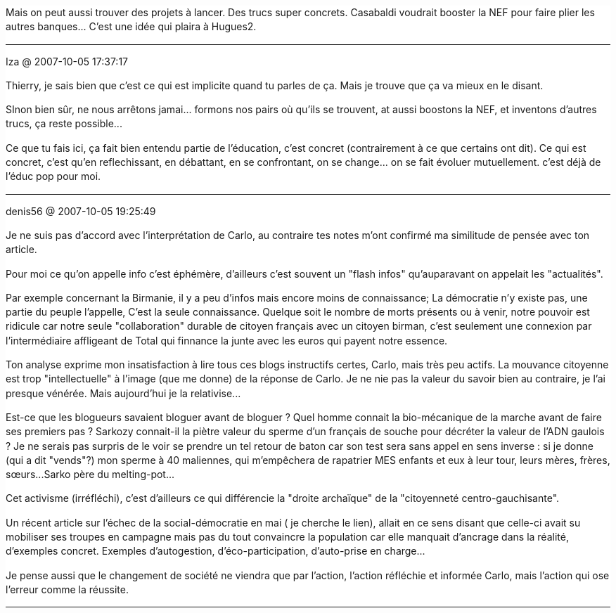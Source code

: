 Mais on peut aussi trouver des projets à lancer. Des trucs super concrets. Casabaldi voudrait booster la NEF pour faire plier les autres banques... C’est une idée qui plaira à Hugues2.

---

Iza @ 2007-10-05 17:37:17

Thierry, je sais bien que c’est ce qui est implicite quand tu parles de ça. Mais je trouve que ça va mieux en le disant. 

SInon bien sûr, ne nous arrêtons jamai... formons nos pairs où qu’ils se trouvent, at aussi boostons la NEF, et inventons d’autres trucs, ça reste possible... 

Ce que tu fais ici, ça fait bien entendu partie de l’éducation, c’est concret (contrairement à ce que certains ont dit). Ce qui est concret, c’est qu’en reflechissant, en débattant, en se confrontant, on se change... on se fait évoluer mutuellement. c’est déjà de l’éduc pop pour moi.

---

denis56 @ 2007-10-05 19:25:49

Je ne suis pas d’accord avec l’interprétation de Carlo, au contraire tes notes m’ont confirmé ma similitude de pensée avec ton article.

Pour moi ce qu’on appelle info c’est éphémère, d’ailleurs c’est souvent un "flash infos" qu’auparavant on appelait les "actualités".

Par exemple concernant la Birmanie, il y a peu d’infos mais encore moins de connaissance; La démocratie n’y existe pas, une partie du peuple l’appelle, C’est la seule connaissance. Quelque soit le nombre de morts présents ou à venir, notre pouvoir est ridicule car notre seule "collaboration" durable de citoyen français avec un citoyen birman, c’est seulement une connexion par l’intermédiaire affligeant de Total qui finnance la junte avec les euros qui payent notre essence. 

Ton analyse exprime mon insatisfaction à lire tous ces blogs instructifs certes, Carlo, mais très peu actifs. La mouvance citoyenne est trop "intellectuelle" à l’image (que me donne) de la réponse de Carlo. Je ne nie pas la valeur du savoir bien au contraire, je l’ai presque vénérée. Mais aujourd’hui je la relativise...

Est-ce que les blogueurs savaient bloguer avant de bloguer ? Quel homme connait la bio-mécanique de la marche avant de faire ses premiers pas ? Sarkozy connait-il la piètre valeur du sperme d’un français de souche pour décréter la valeur de l’ADN gaulois ? Je ne serais pas surpris de le voir se prendre un tel retour de baton car son test sera sans appel en sens inverse : si je donne (qui a dit "vends"?) mon sperme à 40 maliennes, qui m’empêchera de rapatrier MES enfants et eux à leur tour, leurs mères, frères, sœurs...Sarko père du melting-pot...

Cet activisme (irréfléchi), c’est d’ailleurs ce qui différencie la "droite archaïque" de la "citoyenneté centro-gauchisante". 

Un récent article sur l’échec de la social-démocratie en mai ( je cherche le lien), allait en ce sens disant que celle-ci avait su mobiliser ses troupes en campagne mais pas du tout convaincre la population car elle manquait d’ancrage dans la réalité, d’exemples concret. Exemples d’autogestion, d’éco-participation, d’auto-prise en charge...

Je pense aussi que le changement de société ne viendra que par l’action, l’action réfléchie et informée Carlo, mais l’action qui ose l’erreur comme la réussite.

---
